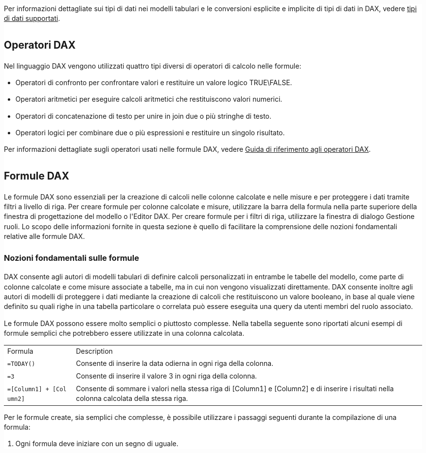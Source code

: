  Per informazioni dettagliate sui tipi di dati nei modelli tabulari e le conversioni esplicite e implicite di tipi di dati in DAX, vedere [tipi di dati supportati](../../analysis-services/tabular-models/data-types-supported-ssas-tabular.md).  
  
##  <a name="bkmk_DAX_opertors"></a> Operatori DAX  
 Nel linguaggio DAX vengono utilizzati quattro tipi diversi di operatori di calcolo nelle formule:  
  
-   Operatori di confronto per confrontare valori e restituire un valore logico TRUE\FALSE.  
  
-   Operatori aritmetici per eseguire calcoli aritmetici che restituiscono valori numerici.  
  
-   Operatori di concatenazione di testo per unire in join due o più stringhe di testo.  
  
-   Operatori logici per combinare due o più espressioni e restituire un singolo risultato.  
  
 Per informazioni dettagliate sugli operatori usati nelle formule DAX, vedere [Guida di riferimento agli operatori DAX](http://msdn.microsoft.com/en-us/1befbddc-6178-472c-8bc4-05dafd62207e).  
  
##  <a name="bkmk_DAX_Formulas"></a> Formule DAX  
 Le formule DAX sono essenziali per la creazione di calcoli nelle colonne calcolate e nelle misure e per proteggere i dati tramite filtri a livello di riga. Per creare formule per colonne calcolate e misure, utilizzare la barra della formula nella parte superiore della finestra di progettazione del modello o l'Editor DAX. Per creare formule per i filtri di riga, utilizzare la finestra di dialogo Gestione ruoli. Lo scopo delle informazioni fornite in questa sezione è quello di facilitare la comprensione delle nozioni fondamentali relative alle formule DAX.  
  
###  <a name="basics"></a> Nozioni fondamentali sulle formule  
 DAX consente agli autori di modelli tabulari di definire calcoli personalizzati in entrambe le tabelle del modello, come parte di colonne calcolate e come misure associate a tabelle, ma in cui non vengono visualizzati direttamente. DAX consente inoltre agli autori di modelli di proteggere i dati mediante la creazione di calcoli che restituiscono un valore booleano, in base al quale viene definito su quali righe in una tabella particolare o correlata può essere eseguita una query da utenti membri del ruolo associato.  
  
 Le formule DAX possono essere molto semplici o piuttosto complesse. Nella tabella seguente sono riportati alcuni esempi di formule semplici che potrebbero essere utilizzate in una colonna calcolata.  
  
|||  
|-|-|  
|Formula|Description|  
|`=TODAY()`|Consente di inserire la data odierna in ogni riga della colonna.|  
|`=3`|Consente di inserire il valore 3 in ogni riga della colonna.|  
|`=[Column1] + [Column2]`|Consente di sommare i valori nella stessa riga di [Column1] e [Column2] e di inserire i risultati nella colonna calcolata della stessa riga.|  
  
 Per le formule create, sia semplici che complesse, è possibile utilizzare i passaggi seguenti durante la compilazione di una formula:  
  
1.  Ogni formula deve iniziare con un segno di uguale.  
  